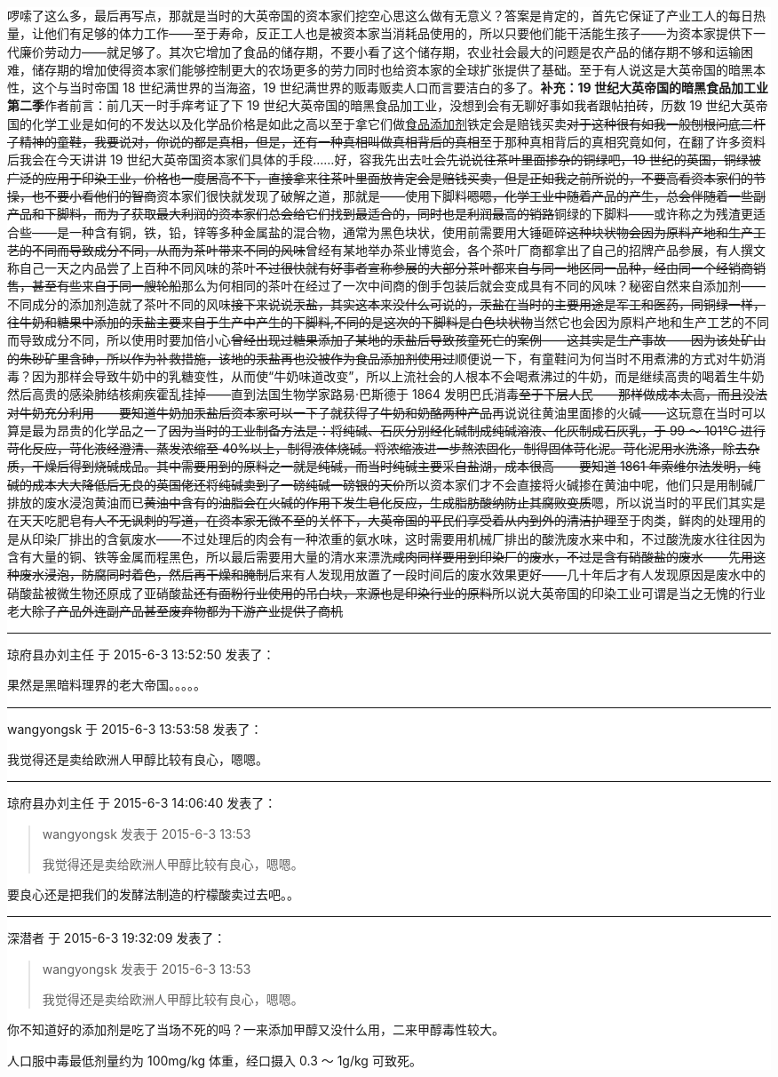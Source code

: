 啰嗦了这么多，最后再写点，那就是当时的大英帝国的资本家们挖空心思这么做有无意义？答案是肯定的，首先它保证了产业工人的每日热量，让他们有足够的体力工作——至于寿命，反正工人也是被资本家当消耗品使用的，所以只要他们能干活能生孩子——为资本家提供下一代廉价劳动力——就足够了。其次它增加了食品的储存期，不要小看了这个储存期，农业社会最大的问题是农产品的储存期不够和运输困难，储存期的增加使得资本家们能够控制更大的农场更多的劳力同时也给资本家的全球扩张提供了基础。至于有人说这是大英帝国的暗黑本性，这个与当时帝国 18 世纪满世界的当海盗，19 世纪满世界的贩毒贩卖人口而言要洁白的多了。**补充：19 世纪大英帝国的暗黑食品加工业 第二季**作者前言：前几天一时手痒考证了下 19 世纪大英帝国的暗黑食品加工业，没想到会有无聊好事如我者跟帖拍砖，历数 19 世纪大英帝国的化学工业是如何的不发达以及化学品价格是如此之高以至于拿它们做[食品添加剂](http://www.baidu.com/s?wd=%E9%A3%9F%E5%93%81%E6%B7%BB%E5%8A%A0%E5%89%82&ie=gbk&tn=SE_hldp00990_u6vqbx10)铁定会是赔钱买卖~~对于这种很有如我一般刨根问底二杆子精神的童鞋，我要说对，你说的都是真相，但是，还有一种真相叫做真相背后的真相~~至于那种真相背后的真相究竟如何，在翻了许多资料后我会在今天讲讲 19 世纪大英帝国资本家们具体的手段……好，容我先出去吐会~~先说说往茶叶里面掺杂的铜绿吧，19 世纪的英国，铜绿被广泛的应用于印染工业，价格也一度居高不下，直接拿来往茶叶里面放肯定会是赔钱买卖，但是正如我之前所说的，不要高看资本家们的节操，也不要小看他们的智商~~资本家们很快就发现了破解之道，那就是——使用下脚料~~嗯嗯，化学工业中随着产品的产生，总会伴随着一些副产品和下脚料，而为了获取最大利润的资本家们总会给它们找到最适合的，同时也是利润最高的销路~~铜绿的下脚料——或许称之为残渣更适合些——是一种含有铜，铁，铅，锌等多种金属盐的混合物，通常为黑色块状，使用前需要用大锤砸碎~~这种块状物会因为原料产地和生产工艺的不同而导致成分不同，从而为茶叶带来不同的风味~~曾经有某地举办茶业博览会，各个茶叶厂商都拿出了自己的招牌产品参展，有人撰文称自己一天之内品尝了上百种不同风味的茶叶~~不过很快就有好事者宣称参展的大部分茶叶都来自与同一地区同一品种，经由同一个经销商销售，甚至有些来自于同一艘轮船~~那么为何相同的茶叶在经过了一次中间商的倒手包装后就会变成具有不同的风味？秘密自然来自添加剂——不同成分的添加剂造就了茶叶不同的风味~~接下来说说汞盐，其实这本来没什么可说的，汞盐在当时的主要用途是军工和医药，同铜绿一样，往牛奶和糖果中添加的汞盐主要来自于生产中产生的下脚料,不同的是这次的下脚料是白色块状物~~当然它也会因为原料产地和生产工艺的不同而导致成分不同，所以使用时要加倍小心~~曾经出现过糖果添加了某地的汞盐后导致孩童死亡的案例——这其实是生产事故——因为该处矿山的朱砂矿里含砷，所以作为补救措施，该地的汞盐再也没被作为食品添加剂使用过~~顺便说一下，有童鞋问为何当时不用煮沸的方式对牛奶消毒？因为那样会导致牛奶中的乳糖变性，从而使“牛奶味道改变”，所以上流社会的人根本不会喝煮沸过的牛奶，而是继续高贵的喝着生牛奶然后高贵的感染肺结核痢疾霍乱挂掉——直到法国生物学家路易·巴斯德于 1864 发明巴氏消毒~~至于下层人民——那样做成本太高，而且没法对牛奶充分利用——要知道牛奶加汞盐后资本家可以一下子就获得了牛奶和奶酪两种产品~~再说说往黄油里面掺的火碱——这玩意在当时可以算是最为昂贵的化学品之一了~~因为当时的工业制备方法是：将纯碱、石灰分别经化碱制成纯碱溶液、化灰制成石灰乳，于 99 ～ 101℃ 进行苛化反应，苛化液经澄清、蒸发浓缩至 40%以上，制得液体烧碱。将浓缩液进一步熬浓固化，制得固体苛化泥。苛化泥用水洗涤，除去杂质，干燥后得到烧碱成品。其中需要用到的原料之一就是纯碱，而当时纯碱主要采自盐湖，成本很高——要知道 1861 年索维尔法发明，纯碱的成本大大降低后无良的英国佬还将纯碱卖到了一磅纯碱一磅银的天价~~所以资本家们才不会直接将火碱掺在黄油中呢，他们只是用制碱厂排放的废水浸泡黄油而已~~黄油中含有的油脂会在火碱的作用下发生皂化反应，生成脂肪酸纳防止其腐败变质~~嗯，所以说当时的平民们其实是在天天吃肥皂~~有人不无讽刺的写道，在资本家无微不至的关怀下，大英帝国的平民们享受着从内到外的清洁护理~~至于肉类，鲜肉的处理用的是从印染厂排出的含氨废水——不过处理后的肉会有一种浓重的氨水味，这时需要用机械厂排出的酸洗废水来中和，不过酸洗废水往往因为含有大量的铜、铁等金属而程黑色，所以最后需要用大量的清水来漂洗~~咸肉同样要用到印染厂的废水，不过是含有硝酸盐的废水——先用这种废水浸泡，防腐同时着色，然后再干燥和腌制~~后来有人发现用放置了一段时间后的废水效果更好——几十年后才有人发现原因是废水中的硝酸盐被微生物还原成了亚硝酸盐~~还有面粉行业使用的吊白块，来源也是印染行业的原料~~所以说大英帝国的印染工业可谓是当之无愧的行业老大~~除了产品外连副产品甚至废弃物都为下游产业提供了商机~~

---

琼府县办刘主任 于 2015-6-3 13:52:50 发表了：

果然是黑暗料理界的老大帝国。。。。。

---

wangyongsk 于 2015-6-3 13:53:58 发表了：

我觉得还是卖给欧洲人甲醇比较有良心，嗯嗯。

---

琼府县办刘主任 于 2015-6-3 14:06:40 发表了：

> wangyongsk 发表于 2015-6-3 13:53
>
> 我觉得还是卖给欧洲人甲醇比较有良心，嗯嗯。

要良心还是把我们的发酵法制造的柠檬酸卖过去吧。。

---

深潜者 于 2015-6-3 19:32:09 发表了：

> wangyongsk 发表于 2015-6-3 13:53
>
> 我觉得还是卖给欧洲人甲醇比较有良心，嗯嗯。

你不知道好的添加剂是吃了当场不死的吗？一来添加甲醇又没什么用，二来甲醇毒性较大。

人口服中毒最低剂量约为 100mg/kg 体重，经口摄入 0.3 ～ 1g/kg 可致死。
